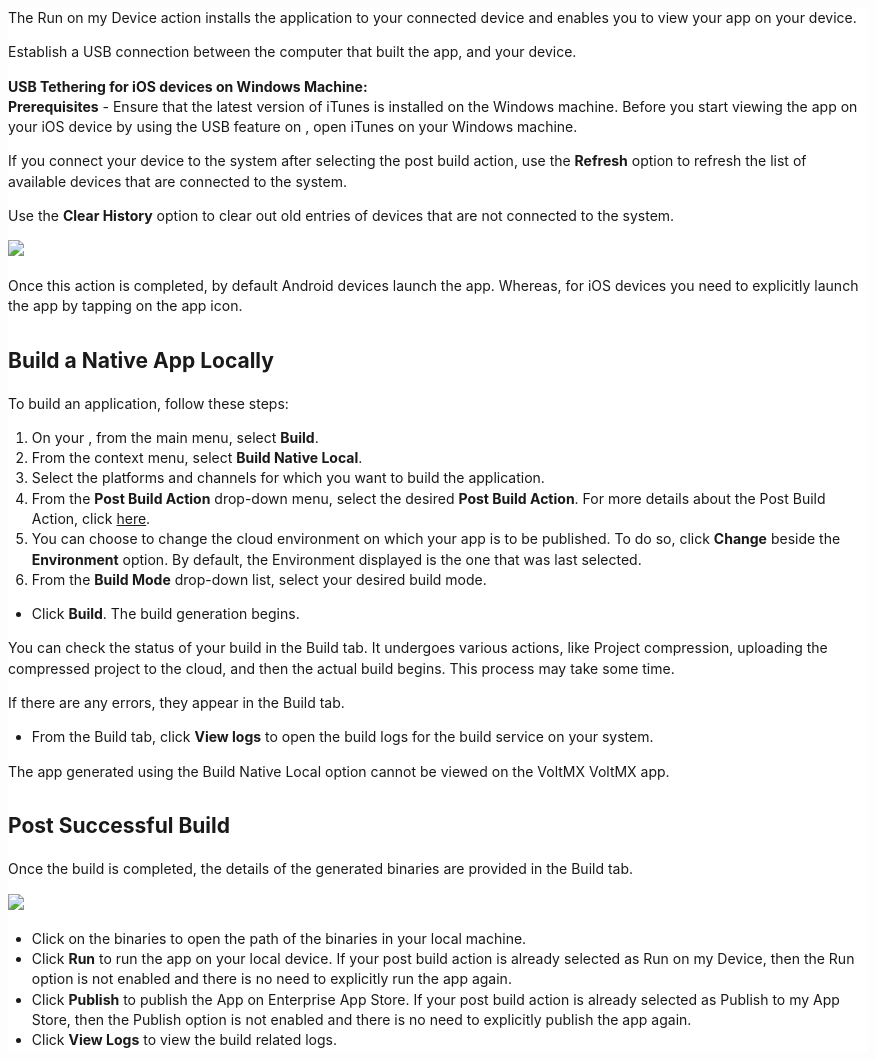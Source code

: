 The Run on my Device action installs the application to your connected device and enables you to view your app on your device.

Establish a USB connection between the computer that built the app, and your device.

**USB Tethering for iOS devices on Windows Machine:**  
**Prerequisites** - Ensure that the latest version of iTunes is installed on the Windows machine. Before you start viewing the app on your iOS device by using the USB feature on , open iTunes on your Windows machine.

If you connect your device to the system after selecting the post build action, use the **Refresh** option to refresh the list of available devices that are connected to the system.

Use the **Clear History** option to clear out old entries of devices that are not connected to the system.

![](Resources/Images/LocalBuild_RunOnDev.PNG)

Once this action is completed, by default Android devices launch the app. Whereas, for iOS devices you need to explicitly launch the app by tapping on the app icon.

Build a Native App Locally
--------------------------

To build an application, follow these steps:

1.  On your , from the main menu, select **Build**.
2.  From the context menu, select **Build Native Local**.
3.  Select the platforms and channels for which you want to build the application.
4.  From the **Post Build Action** drop-down menu, select the desired **Post Build Action**. For more details about the Post Build Action, click [here](#Post).
5.  You can choose to change the cloud environment on which your app is to be published. To do so, click **Change** beside the **Environment** option. By default, the Environment displayed is the one that was last selected.
6.  From the **Build Mode** drop-down list, select your desired build mode.
*   Click **Build**. The build generation begins.

You can check the status of your build in the Build tab. It undergoes various actions, like Project compression, uploading the compressed project to the cloud, and then the actual build begins. This process may take some time.

If there are any errors, they appear in the Build tab.

*   From the Build tab, click **View logs** to open the build logs for the build service on your system.

The app generated using the Build Native Local option cannot be viewed on the VoltMX VoltMX app.

Post Successful Build
---------------------

Once the build is completed, the details of the generated binaries are provided in the Build tab.

![](Resources/Images/GenerateSuccess.png)

*   Click on the binaries to open the path of the binaries in your local machine.
*   Click **Run** to run the app on your local device. If your post build action is already selected as Run on my Device, then the Run option is not enabled and there is no need to explicitly run the app again.
*   Click **Publish** to publish the App on Enterprise App Store. If your post build action is already selected as Publish to my App Store, then the Publish option is not enabled and there is no need to explicitly publish the app again.
*   Click **View Logs** to view the build related logs.
